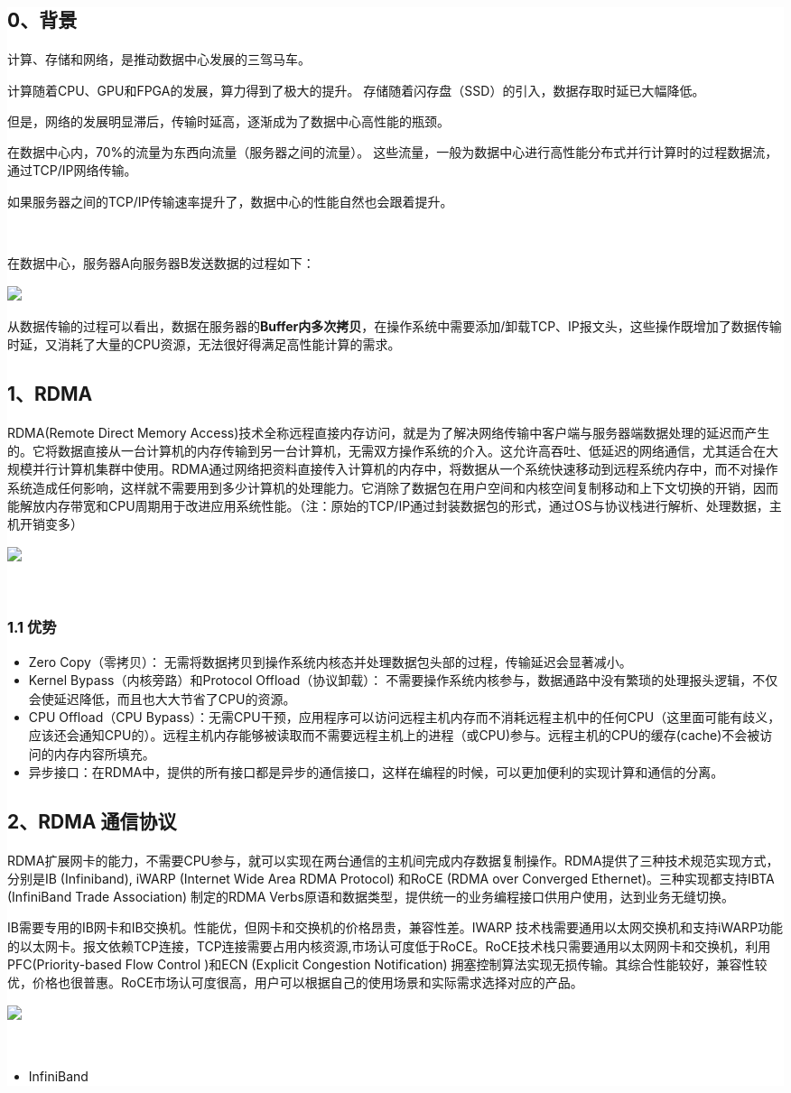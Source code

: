 ## 0、背景

计算、存储和网络，是推动数据中心发展的三驾马车。

计算随着CPU、GPU和FPGA的发展，算力得到了极大的提升。 存储随着闪存盘（SSD）的引入，数据存取时延已大幅降低。

但是，网络的发展明显滞后，传输时延高，逐渐成为了数据中心高性能的瓶颈。

在数据中心内，70%的流量为东西向流量（服务器之间的流量）。 这些流量，一般为数据中心进行高性能分布式并行计算时的过程数据流，通过TCP/IP网络传输。

如果服务器之间的TCP/IP传输速率提升了，数据中心的性能自然也会跟着提升。

<br/>

在数据中心，服务器A向服务器B发送数据的过程如下：

![](http://mmbiz.qpic.cn/mmbiz_png/GOHsECYibE4RPxx7S7GKX9fsftyFicYHnMDCxzgsNw7lVbRdY0m7YLv1gAwnxMoVUyJCxRWewNlCiczQ6d6AzwDBw/640?mprfK=http%3A%2F%2Fmp.weixin.qq.com%2F)

从数据传输的过程可以看出，数据在服务器的**Buffer内多次拷贝**，在操作系统中需要添加/卸载TCP、IP报文头，这些操作既增加了数据传输时延，又消耗了大量的CPU资源，无法很好得满足高性能计算的需求。

## 1、RDMA

RDMA(Remote Direct Memory Access)技术全称远程直接内存访问，就是为了解决网络传输中客户端与服务器端数据处理的延迟而产生的。它将数据直接从一台计算机的内存传输到另一台计算机，无需双方操作系统的介入。这允许高吞吐、低延迟的网络通信，尤其适合在大规模并行计算机集群中使用。RDMA通过网络把资料直接传入计算机的内存中，将数据从一个系统快速移动到远程系统内存中，而不对操作系统造成任何影响，这样就不需要用到多少计算机的处理能力。它消除了数据包在用户空间和内核空间复制移动和上下文切换的开销，因而能解放内存带宽和CPU周期用于改进应用系统性能。（注：原始的TCP/IP通过封装数据包的形式，通过OS与协议栈进行解析、处理数据，主机开销变多）

![](https://img-blog.csdnimg.cn/2020062410534438.png?x-oss-process=image/watermark,type_ZmFuZ3poZW5naGVpdGk,shadow_10,text_aHR0cHM6Ly9ibG9nLmNzZG4ubmV0L3FxXzE0OTQ1MzI3,size_16,color_FFFFFF,t_70)

<br/>

### 1.1 优势

- Zero Copy（零拷贝）： 无需将数据拷贝到操作系统内核态并处理数据包头部的过程，传输延迟会显著减小。
- Kernel Bypass（内核旁路）和Protocol Offload（协议卸载）： 不需要操作系统内核参与，数据通路中没有繁琐的处理报头逻辑，不仅会使延迟降低，而且也大大节省了CPU的资源。
- CPU Offload（CPU Bypass）：无需CPU干预，应用程序可以访问远程主机内存而不消耗远程主机中的任何CPU（这里面可能有歧义，应该还会通知CPU的）。远程主机内存能够被读取而不需要远程主机上的进程（或CPU)参与。远程主机的CPU的缓存(cache)不会被访问的内存内容所填充。
- 异步接口：在RDMA中，提供的所有接口都是异步的通信接口，这样在编程的时候，可以更加便利的实现计算和通信的分离。

##  2、RDMA  通信协议

RDMA扩展网卡的能力，不需要CPU参与，就可以实现在两台通信的主机间完成内存数据复制操作。RDMA提供了三种技术规范实现方式，分别是IB (Infiniband), iWARP (Internet Wide Area RDMA Protocol) 和RoCE (RDMA over Converged Ethernet)。三种实现都支持IBTA (InfiniBand Trade Association) 制定的RDMA Verbs原语和数据类型，提供统一的业务编程接口供用户使用，达到业务无缝切换。

 IB需要专用的IB网卡和IB交换机。性能优，但网卡和交换机的价格昂贵，兼容性差。IWARP 技术栈需要通用以太网交换机和支持iWARP功能的以太网卡。报文依赖TCP连接，TCP连接需要占用内核资源,市场认可度低于RoCE。RoCE技术栈只需要通用以太网网卡和交换机，利用PFC(Priority-based Flow Control )和ECN (Explicit Congestion Notification) 拥塞控制算法实现无损传输。其综合性能较好，兼容性较优，价格也很普惠。RoCE市场认可度很高，用户可以根据自己的使用场景和实际需求选择对应的产品。

![](https://img2020.cnblogs.com/blog/2325714/202103/2325714-20210316110620305-878895229.png)

<br/>

- InfiniBand
